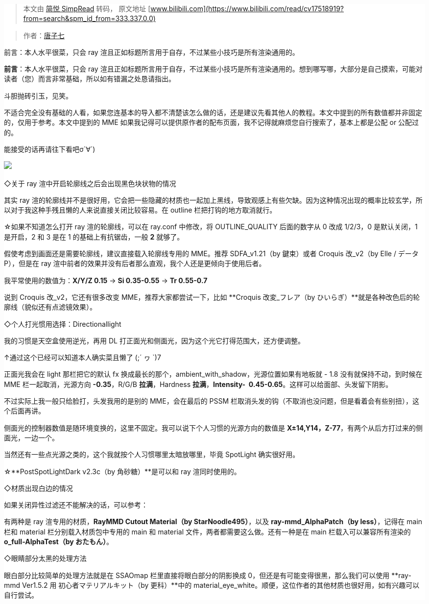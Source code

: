 > 本文由 [简悦 SimpRead](http://ksria.com/simpread/) 转码， 原文地址 [www.bilibili.com](https://www.bilibili.com/read/cv17518919?from=search&spm_id_from=333.337.0.0)

> 作者：[唐子七](https://space.bilibili.com/2268736)

 前言：本人水平很菜，只会 ray 渲且正如标题所言用于自存，不过某些小技巧是所有渲染通用的。

**前言**：本人水平很菜，只会 ray 渲且正如标题所言用于自存，不过某些小技巧是所有渲染通用的。想到哪写哪，大部分是自己摸索，可能对读者（您）而言非常基础，所以如有错漏之处恳请指出。  

斗胆抛砖引玉，见笑。

不适合完全没有基础的人看，如果您连基本的导入都不清楚该怎么做的话，还是建议先看其他人的教程。本文中提到的所有数值都并非固定的，仅用于参考。本文中提到的 MME 如果我记得可以提供原作者的配布页面，我不记得就麻烦您自行搜索了，基本上都是公配 or 公配过的。

能接受的话再请往下看吧σ`∀´) 

![](http://i0.hdslb.com/bfs/article/db75225feabec8d8b64ee7d3c7165cd639554cbc.png)

◇关于 ray 渲中开启轮廓线之后会出现黑色块状物的情况

其实 ray 渲的轮廓线并不是很好用，它会把一些隐藏的材质也一起加上黑线，导致观感上有些欠缺。因为这种情况出现的概率比较玄学，所以对于我这种手残且懒的人来说直接关闭比较容易。在 outline 栏把打钩的地方取消就行。

☆如果不知道怎么打开 ray 渲的轮廓线，可以在 ray.conf 中修改，将 OUTLINE_QUALITY 后面的数字从 0 改成 1/2/3，0 是默认关闭，1 是开启，2 和 3 是在 1 的基础上有抗锯齿，一般 **2** 就够了。

假使考虑到画面还是需要轮廓线，建议直接载入轮廓线专用的 MME。推荐 SDFA_v1.21（by 鍵束）或者 Croquis 改_v2（by Elle / データ P），但是在 ray 渲中前者的效果并没有后者那么直观，我个人还是更倾向于使用后者。

我平常使用的数值为：**X/Y/Z 0.15** → **Si 0.35-0.55** → **Tr 0.55-0.7**

说到 Croquis 改_v2，它还有很多改变 MME，推荐大家都尝试一下，比如 **Croquis 改変_フレア（by ひいらぎ）**就是各种改色后的轮廓线（貌似还有点滤镜效果）。

◇个人打光惯用选择：Directionallight

我的习惯是天空盒使用逆光，再用 DL 打正面光和侧面光，因为这个光它打得范围大，还方便调整。

↑通过这个已经可以知道本人确实菜且懒了 (;´ ヮ `)7 

正面光我会在 light 那栏把它的默认 fx 换成最长的那个，ambient_with_shadow，光源位置如果有地板就 - 1.8 没有就保持不动，到时候在 MME 栏一起取消，光源方向 **-0.35**，R/G/B **拉满**，Hardness **拉满**，**Intensity-  0.45-0.65**。这样可以给面部、头发留下阴影。

不过实际上我一般只给脸打，头发我用的是别的 MME，会在最后的 PSSM 栏取消头发的钩（不取消也没问题，但是看着会有些别扭），这个后面再讲。

侧面光的控制器数值是随环境变换的，这里不固定。我可以说下个人习惯的光源方向的数值是 **X±14,Y14，Z-77**，有两个从后方打过来的侧面光，一边一个。

当然还有一些点光源之类的，这个我就按个人习惯哪里太暗放哪里，毕竟 SpotLight 确实很好用。

☆**PostSpotLightDark v2.3c（by 角砂糖）**是可以和 ray 渲同时使用的。

◇材质出现白边的情况

如果关闭异性过滤还不能解决的话，可以参考：

有两种是 ray 渲专用的材质，**RayMMD Cutout Material（by StarNoodle495）**，以及 **ray-mmd_AlphaPatch（by less）**，记得在 main 栏和 material 栏分别载入材质包中专用的 main 和 material 文件，两者都需要这么做。还有一种是在 main 栏载入可以兼容所有渲染的 **o_full-AlphaTest（by おたもん）**。

◇眼睛部分太黑的处理方法

眼白部分比较简单的处理方法就是在 SSAOmap 栏里直接将眼白部分的阴影换成 0，但还是有可能变得很黑，那么我们可以使用 **ray-mmd Ver1.5.2 用 初心者マテリアルキット（by 更科）**中的 material_eye_white。顺便，这位作者的其他材质也很好用，如有兴趣可以自行尝试。
